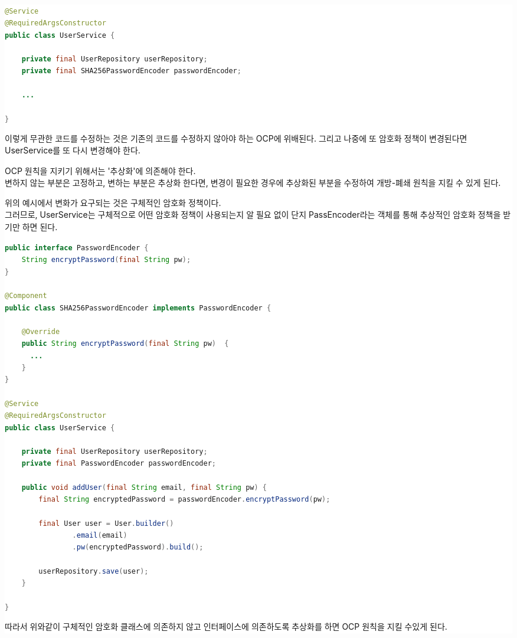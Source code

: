 
```java
@Service
@RequiredArgsConstructor
public class UserService {

	private final UserRepository userRepository;
	private final SHA256PasswordEncoder passwordEncoder;

	...
    
}
```
이렇게 무관한 코드를 수정하는 것은 기존의 코드를 수정하지 않아야 하는 OCP에 위배된다. 그리고 나중에 또 암호화 정책이 변경된다면 UserService를 또 다시 변경해야 한다.  

OCP 원칙을 지키기 위해서는 '추상화'에 의존해야 한다.  
변하지 않는 부분은 고정하고, 변하는 부분은 추상화 한다면, 변경이 필요한 경우에 추상화된 부분을 수정하여 개방-폐쇄 원칙을 지킬 수 있게 된다.  

위의 예시에서 변화가 요구되는 것은 구체적인 암호화 정책이다.  
그러므로, UserService는 구체적으로 어떤 암호화 정책이 사용되는지 알 필요 없이 단지 PassEncoder라는 객체를 통해 추상적인 암호화 정책을 받기만 하면 된다.  
```JAVA
public interface PasswordEncoder {
    String encryptPassword(final String pw);
}

@Component
public class SHA256PasswordEncoder implements PasswordEncoder {

	@Override
	public String encryptPassword(final String pw)  {
      ...
	}
}

@Service
@RequiredArgsConstructor
public class UserService {

	private final UserRepository userRepository;
	private final PasswordEncoder passwordEncoder;

	public void addUser(final String email, final String pw) {
		final String encryptedPassword = passwordEncoder.encryptPassword(pw);

		final User user = User.builder()
				.email(email)
				.pw(encryptedPassword).build();

		userRepository.save(user);
	}
    
}
```
따라서 위와같이 구체적인 암호화 클래스에 의존하지 않고 인터페이스에 의존하도록 추상화를 하면 OCP 원칙을 지킬 수있게 된다.
